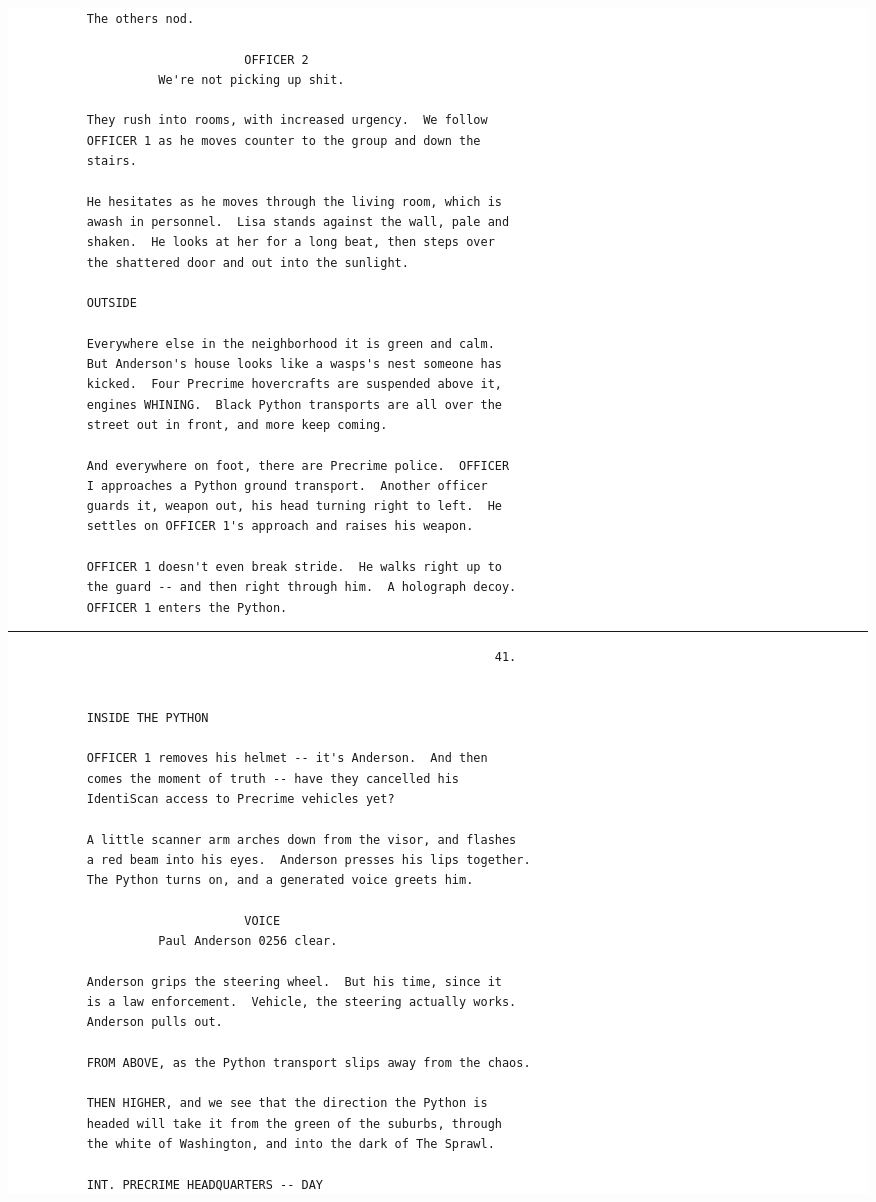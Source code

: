                The others nod.

                                     OFFICER 2
                         We're not picking up shit.

               They rush into rooms, with increased urgency.  We follow
               OFFICER 1 as he moves counter to the group and down the
               stairs.

               He hesitates as he moves through the living room, which is
               awash in personnel.  Lisa stands against the wall, pale and
               shaken.  He looks at her for a long beat, then steps over
               the shattered door and out into the sunlight.

               OUTSIDE

               Everywhere else in the neighborhood it is green and calm.
               But Anderson's house looks like a wasps's nest someone has
               kicked.  Four Precrime hovercrafts are suspended above it,
               engines WHINING.  Black Python transports are all over the
               street out in front, and more keep coming.

               And everywhere on foot, there are Precrime police.  OFFICER
               I approaches a Python ground transport.  Another officer
               guards it, weapon out, his head turning right to left.  He
               settles on OFFICER 1's approach and raises his weapon.

               OFFICER 1 doesn't even break stride.  He walks right up to
               the guard -- and then right through him.  A holograph decoy.
               OFFICER 1 enters the Python.

-----------------------------------------------------------------------------------------------------
                                                                        41.


               INSIDE THE PYTHON

               OFFICER 1 removes his helmet -- it's Anderson.  And then
               comes the moment of truth -- have they cancelled his
               IdentiScan access to Precrime vehicles yet?

               A little scanner arm arches down from the visor, and flashes
               a red beam into his eyes.  Anderson presses his lips together.
               The Python turns on, and a generated voice greets him.

                                     VOICE
                         Paul Anderson 0256 clear.

               Anderson grips the steering wheel.  But his time, since it
               is a law enforcement.  Vehicle, the steering actually works.
               Anderson pulls out.

               FROM ABOVE, as the Python transport slips away from the chaos.

               THEN HIGHER, and we see that the direction the Python is
               headed will take it from the green of the suburbs, through
               the white of Washington, and into the dark of The Sprawl.

               INT. PRECRIME HEADQUARTERS -- DAY
